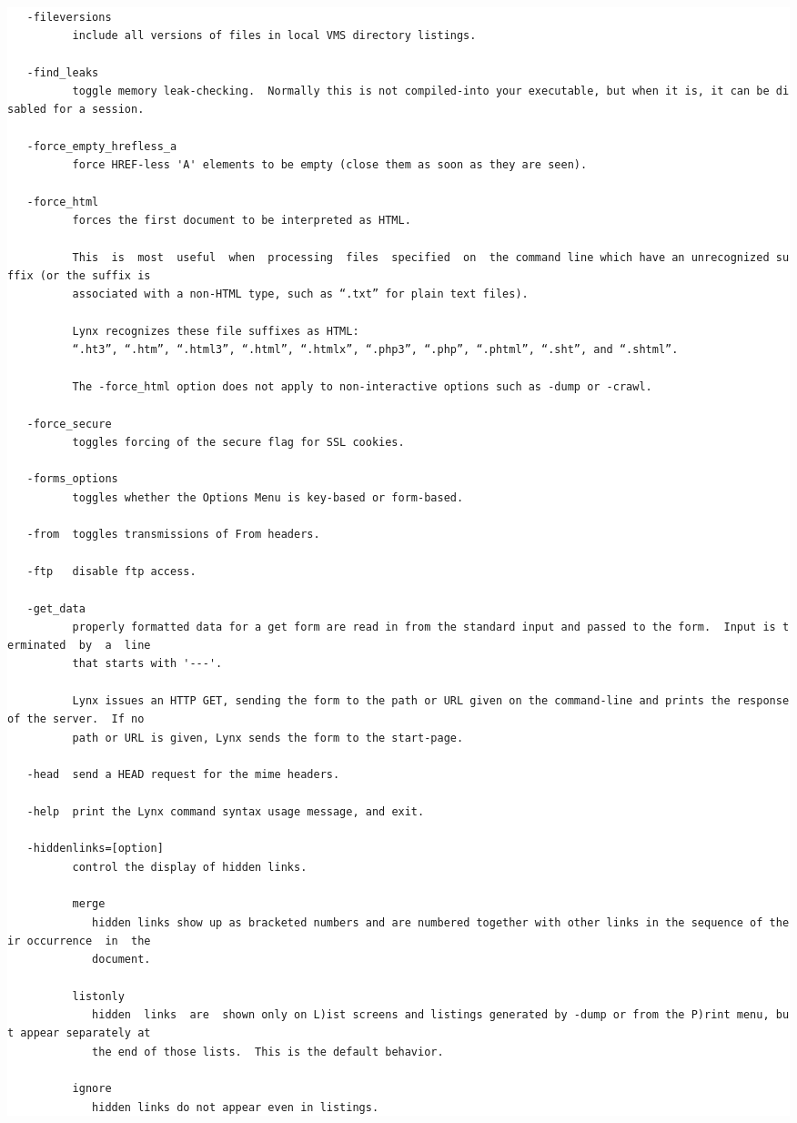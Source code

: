        -fileversions
              include all versions of files in local VMS directory listings.

       -find_leaks
              toggle memory leak-checking.  Normally this is not compiled-into your executable, but when it is, it can be disabled for a session.

       -force_empty_hrefless_a
              force HREF-less 'A' elements to be empty (close them as soon as they are seen).

       -force_html
              forces the first document to be interpreted as HTML.

              This  is  most  useful  when  processing  files  specified  on  the command line which have an unrecognized suffix (or the suffix is
              associated with a non-HTML type, such as “.txt” for plain text files).

              Lynx recognizes these file suffixes as HTML:
              “.ht3”, “.htm”, “.html3”, “.html”, “.htmlx”, “.php3”, “.php”, “.phtml”, “.sht”, and “.shtml”.

              The -force_html option does not apply to non-interactive options such as -dump or -crawl.

       -force_secure
              toggles forcing of the secure flag for SSL cookies.

       -forms_options
              toggles whether the Options Menu is key-based or form-based.

       -from  toggles transmissions of From headers.

       -ftp   disable ftp access.

       -get_data
              properly formatted data for a get form are read in from the standard input and passed to the form.  Input is terminated  by  a  line
              that starts with '---'.

              Lynx issues an HTTP GET, sending the form to the path or URL given on the command-line and prints the response of the server.  If no
              path or URL is given, Lynx sends the form to the start-page.

       -head  send a HEAD request for the mime headers.

       -help  print the Lynx command syntax usage message, and exit.

       -hiddenlinks=[option]
              control the display of hidden links.

              merge
                 hidden links show up as bracketed numbers and are numbered together with other links in the sequence of their occurrence  in  the
                 document.

              listonly
                 hidden  links  are  shown only on L)ist screens and listings generated by -dump or from the P)rint menu, but appear separately at
                 the end of those lists.  This is the default behavior.

              ignore
                 hidden links do not appear even in listings.
